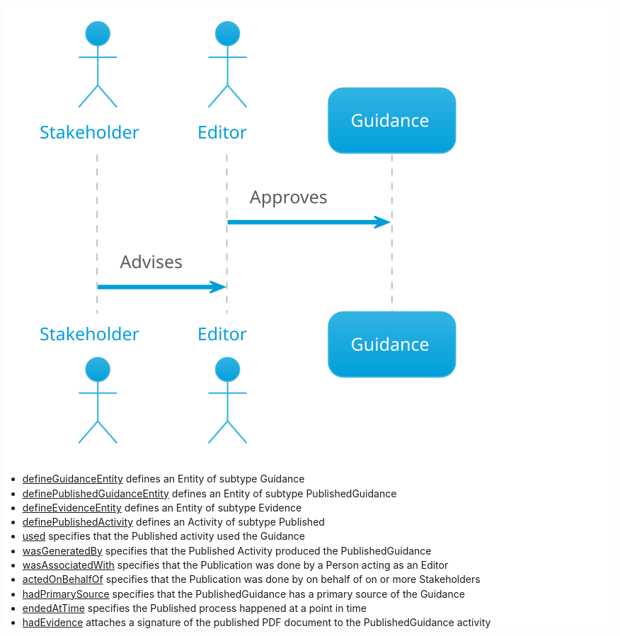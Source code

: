 ![file](diagrams/out/publication.svg)

- [defineGuidanceEntity](./recording_provenance.md#define-an-entity) defines an Entity
  of subtype Guidance
- [definePublishedGuidanceEntity](./recording_provenance.md#define-an-entity) defines
  an Entity of subtype PublishedGuidance
- [defineEvidenceEntity](./recording_provenance.md#define-an-entity) defines an
  Entity of subtype Evidence
- [definePublishedActivity](./recording_provenance.md#define-an-activity) defines
  an Activity of subtype Published
- [used](./recording_provenance.md#usage) specifies that the Published activity
  used the Guidance
- [wasGeneratedBy](./recording_provenance.md#generation) specifies that the
  Published Activity produced the PublishedGuidance
- [wasAssociatedWith](./recording_provenance.md#association) specifies that the
  Publication was done by a Person acting as an Editor
- [actedOnBehalfOf](./recording_provenance.md#delegation) specifies that the
  Publication was done by on behalf of on or more Stakeholders
- [hadPrimarySource](./recording_provenance.md#primarySource) specifies that
  the PublishedGuidance has a primary source of the Guidance
- [endedAtTime](./recording_provenance.md#ended-at-time) specifies the
  Published process happened at a point in time
- [hadEvidence](./recording_provenance.md#had-evidence) attaches a signature of
  the published PDF document to the PublishedGuidance activity
